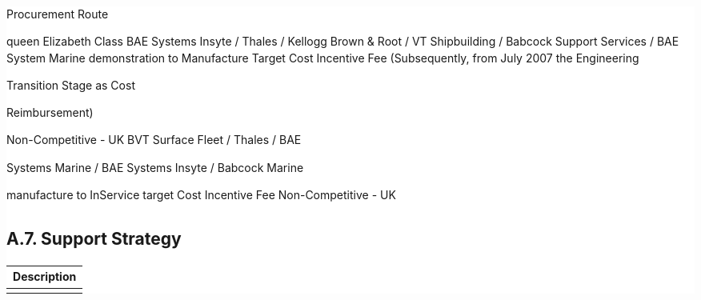 Procurement Route
</Td>
</Tr>
<tr>
<td Rowspan="2">queen Elizabeth Class</Td>
<td>
BAE Systems Insyte / Thales /
Kellogg Brown &amp;
Root / VT Shipbuilding /
Babcock Support Services / BAE System Marine
</Td>
<td>demonstration to Manufacture</Td>
<td>
Target Cost Incentive Fee (Subsequently, from July 2007 the Engineering

Transition Stage as Cost

Reimbursement)
</Td>
<td>
Non-Competitive - UK
</Td>
</Tr>
<tr>
<td>
BVT Surface Fleet
/ Thales / BAE

Systems Marine / BAE Systems Insyte / Babcock Marine</Td>
<td>manufacture to InService</Td>
<td>target Cost Incentive Fee</Td>
<td>
Non-Competitive - UK
</Td>
</Tr>
</Tbody>
</Table>

## A.7. Support Strategy

<table>
<colgroup>
<col Style="Width: 18%" />
<col Style="Width: 19%" />
<col Style="Width: 19%" />
<col Style="Width: 19%" />
<col Style="Width: 23%" />
</Colgroup>
<thead>
<tr>
<th Colspan="5">
Description
</Th>
</Tr>
</Thead>
<tbody>
<tr>
<td Colspan="5">
